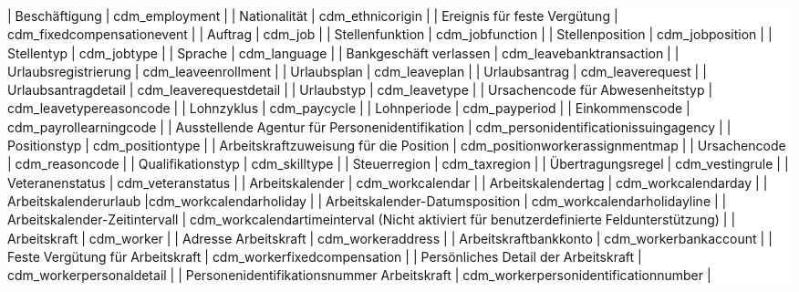 | Beschäftigung | cdm_employment |
| Nationalität | cdm_ethnicorigin |
| Ereignis für feste Vergütung | cdm_fixedcompensationevent |
| Auftrag | cdm_job |
| Stellenfunktion | cdm_jobfunction |
| Stellenposition | cdm_jobposition |
| Stellentyp | cdm_jobtype |
| Sprache | cdm_language |
| Bankgeschäft verlassen | cdm_leavebanktransaction |
| Urlaubsregistrierung | cdm_leaveenrollment |
| Urlaubsplan | cdm_leaveplan |
| Urlaubsantrag | cdm_leaverequest |
| Urlaubsantragdetail | cdm_leaverequestdetail |
| Urlaubstyp | cdm_leavetype |
| Ursachencode für Abwesenheitstyp | cdm_leavetypereasoncode |
| Lohnzyklus | cdm_paycycle |
| Lohnperiode | cdm_payperiod |
| Einkommenscode | cdm_payrollearningcode |
| Ausstellende Agentur für Personenidentifikation | cdm_personidentificationissuingagency |
| Positionstyp | cdm_positiontype |
| Arbeitskraftzuweisung für die Position | cdm_positionworkerassignmentmap |
| Ursachencode | cdm_reasoncode |
| Qualifikationstyp | cdm_skilltype |
| Steuerregion | cdm_taxregion |
| Übertragungsregel | cdm_vestingrule |
| Veteranenstatus | cdm_veteranstatus |
| Arbeitskalender | cdm_workcalendar |
| Arbeitskalendertag | cdm_workcalendarday |
| Arbeitskalenderurlaub |cdm_workcalendarholiday |
| Arbeitskalender-Datumsposition | cdm_workcalendarholidayline |
| Arbeitskalender-Zeitintervall | cdm_workcalendartimeinterval (Nicht aktiviert für benutzerdefinierte Feldunterstützung) |
| Arbeitskraft | cdm_worker |
| Adresse Arbeitskraft | cdm_workeraddress |
| Arbeitskraftbankkonto | cdm_workerbankaccount |
| Feste Vergütung für Arbeitskraft | cdm_workerfixedcompensation |
| Persönliches Detail der Arbeitskraft | cdm_workerpersonaldetail |
| Personenidentifikationsnummer Arbeitskraft | cdm_workerpersonidentificationnumber |